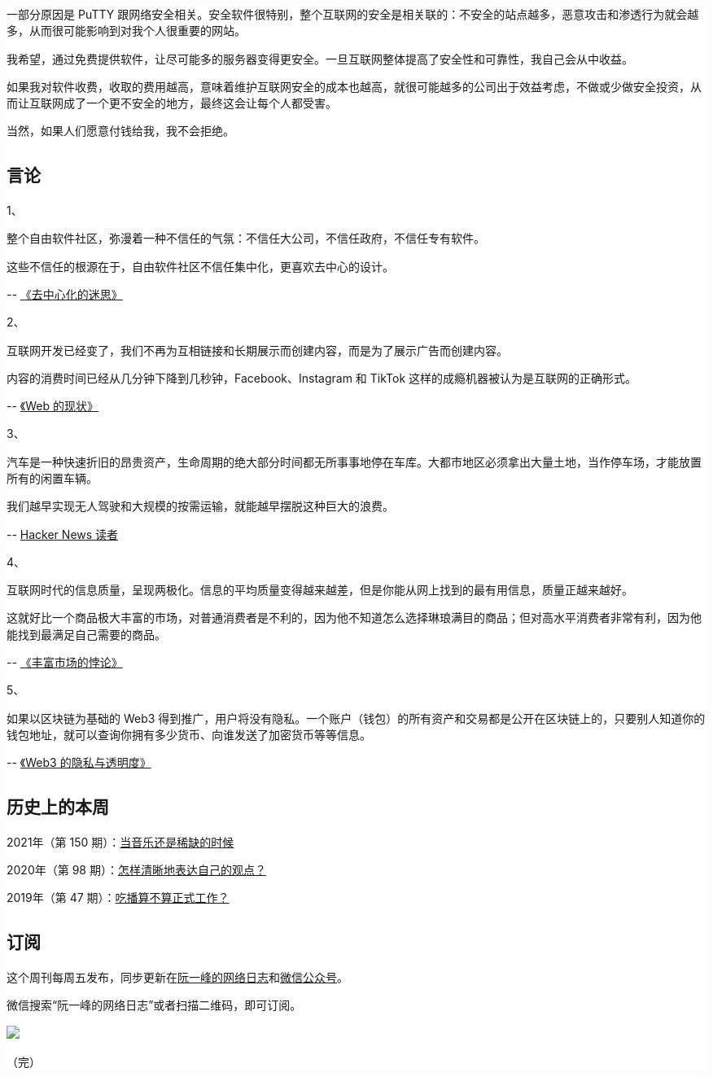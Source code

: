 一部分原因是 PuTTY 跟网络安全相关。安全软件很特别，整个互联网的安全是相关联的：不安全的站点越多，恶意攻击和渗透行为就会越多，从而很可能影响到对我个人很重要的网站。

我希望，通过免费提供软件，让尽可能多的服务器变得更安全。一旦互联网整体提高了安全性和可靠性，我自己会从中收益。

如果我对软件收费，收取的费用越高，意味着维护互联网安全的成本也越高，就很可能越多的公司出于效益考虑，不做或少做安全投资，从而让互联网成了一个更不安全的地方，最终这会让每个人都受害。

当然，如果人们愿意付钱给我，我不会拒绝。

## 言论

1、

整个自由软件社区，弥漫着一种不信任的气氛：不信任大公司，不信任政府，不信任专有软件。

这些不信任的根源在于，自由软件社区不信任集中化，更喜欢去中心的设计。

-- [《去中心化的迷思》](https://rosenzweig.io/blog/the-federation-fallacy.html)

2、

互联网开发已经变了，我们不再为互相链接和长期展示而创建内容，而是为了展示广告而创建内容。

内容的消费时间已经从几分钟下降到几秒钟，Facebook、Instagram 和 TikTok 这样的成瘾机器被认为是互联网的正确形式。

-- [《Web 的现状》](https://christianheilmann.com/2021/12/20/the-web-starts-on-page-four/)

3、

汽车是一种快速折旧的昂贵资产，生命周期的绝大部分时间都无所事事地停在车库。大都市地区必须拿出大量土地，当作停车场，才能放置所有的闲置车辆。

我们越早实现无人驾驶和大规模的按需运输，就能越早摆脱这种巨大的浪费。

-- [Hacker News 读者](https://news.ycombinator.com/item?id=30170877)

4、

互联网时代的信息质量，呈现两极化。信息的平均质量变得越来越差，但是你能从网上找到的最有用信息，质量正越来越好。

这就好比一个商品极大丰富的市场，对普通消费者是不利的，因为他不知道怎么选择琳琅满目的商品；但对高水平消费者非常有利，因为他能找到最满足自己需要的商品。

-- [《丰富市场的悖论》](https://perell.com/note/the-paradox-of-abundance/)

5、

如果以区块链为基础的 Web3 得到推广，用户将没有隐私。一个账户（钱包）的所有资产和交易都是公开在区块链上的，只要别人知道你的钱包地址，就可以查询你拥有多少货币、向谁发送了加密货币等等信息。

-- [《Web3 的隐私与透明度》](https://coinsights.substack.com/p/the-duality-of-web3)

## 历史上的本周

2021年（第 150 期）：[当音乐还是稀缺的时候](https://www.ruanyifeng.com/blog/2021/03/weekly-issue-150.html)

2020年（第 98 期）：[怎样清晰地表达自己的观点？](https://www.ruanyifeng.com/blog/2020/03/weekly-issue-98.html)

2019年（第 47 期）：[吃播算不算正式工作？](https://www.ruanyifeng.com/blog/2019/03/weekly-issue-47.html)

## 订阅

这个周刊每周五发布，同步更新在[阮一峰的网络日志](http://www.ruanyifeng.com/blog)和[微信公众号](http://weixin.sogou.com/weixin?query=%E9%98%AE%E4%B8%80%E5%B3%B0%E7%9A%84%E7%BD%91%E7%BB%9C%E6%97%A5%E5%BF%97)。

微信搜索“阮一峰的网络日志”或者扫描二维码，即可订阅。

![](https://cdn.beekka.com/blogimg/asset/202103/bg2021030402.jpg)

（完）

